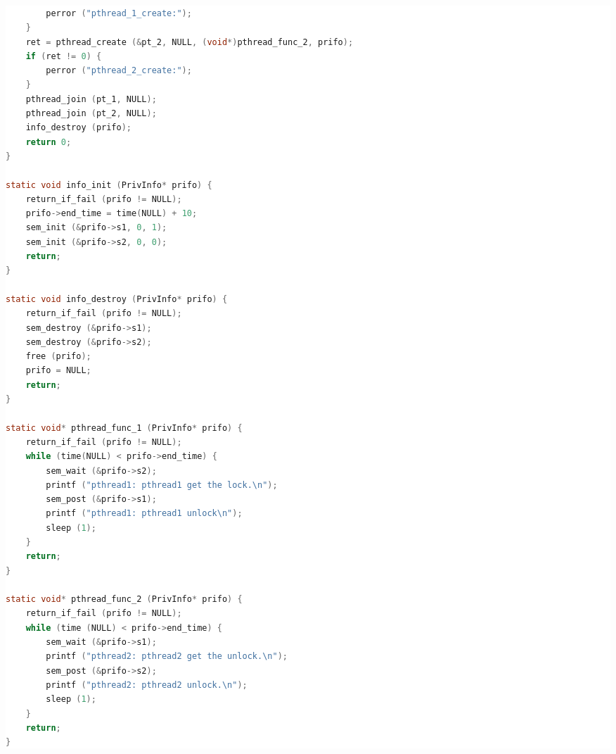 ```c
        perror ("pthread_1_create:");
    }
    ret = pthread_create (&pt_2, NULL, (void*)pthread_func_2, prifo);
    if (ret != 0) {
        perror ("pthread_2_create:");
    }
    pthread_join (pt_1, NULL);
    pthread_join (pt_2, NULL);
    info_destroy (prifo);
    return 0;
}

static void info_init (PrivInfo* prifo) {
    return_if_fail (prifo != NULL);
    prifo->end_time = time(NULL) + 10;
    sem_init (&prifo->s1, 0, 1);
    sem_init (&prifo->s2, 0, 0);
    return;
}

static void info_destroy (PrivInfo* prifo) {
    return_if_fail (prifo != NULL);
    sem_destroy (&prifo->s1);
    sem_destroy (&prifo->s2);
    free (prifo);
    prifo = NULL;
    return;
}

static void* pthread_func_1 (PrivInfo* prifo) {
    return_if_fail (prifo != NULL);
    while (time(NULL) < prifo->end_time) {
        sem_wait (&prifo->s2);
        printf ("pthread1: pthread1 get the lock.\n");
        sem_post (&prifo->s1);
        printf ("pthread1: pthread1 unlock\n");
        sleep (1);
    }
    return;
}

static void* pthread_func_2 (PrivInfo* prifo) {
    return_if_fail (prifo != NULL);
    while (time (NULL) < prifo->end_time) {
        sem_wait (&prifo->s1);
        printf ("pthread2: pthread2 get the unlock.\n");
        sem_post (&prifo->s2);
        printf ("pthread2: pthread2 unlock.\n");
        sleep (1);
    }
    return;
}
```
